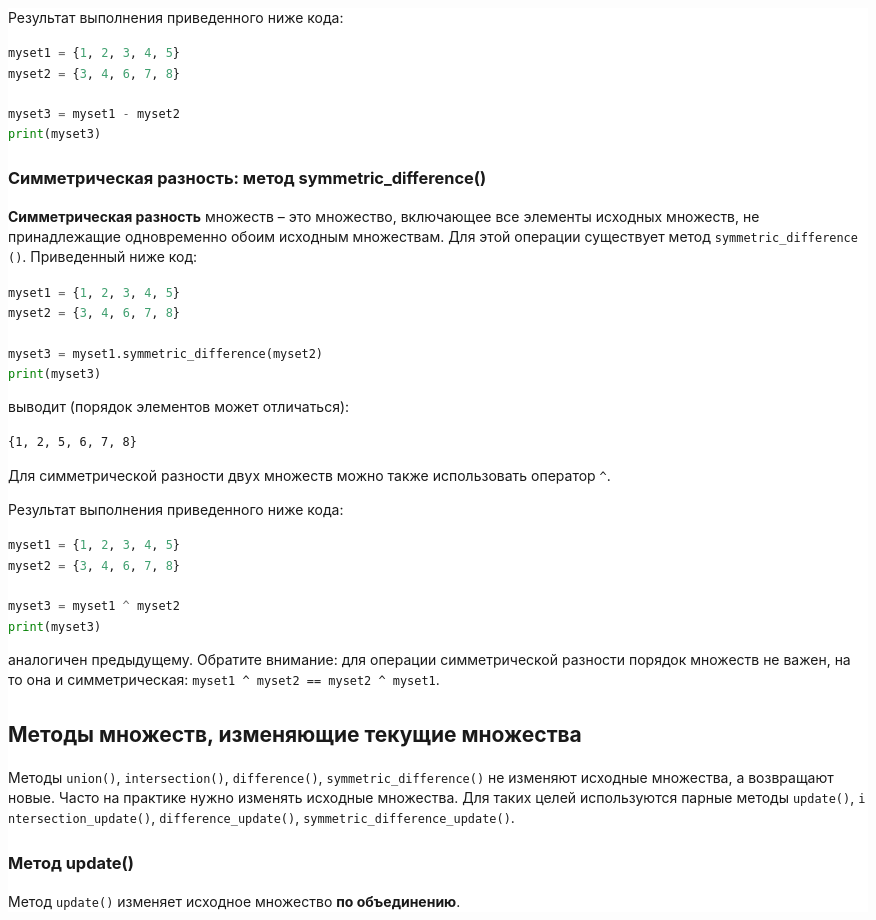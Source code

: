 Результат выполнения приведенного ниже кода:

```python
myset1 = {1, 2, 3, 4, 5}
myset2 = {3, 4, 6, 7, 8}

myset3 = myset1 - myset2
print(myset3)
```
### Симметрическая разность: метод symmetric_difference()

**Симметрическая разность** множеств – это множество, включающее все элементы исходных множеств, не принадлежащие одновременно обоим исходным множествам. Для этой операции существует метод `symmetric_difference()`.
Приведенный ниже код:

```python
myset1 = {1, 2, 3, 4, 5}
myset2 = {3, 4, 6, 7, 8}

myset3 = myset1.symmetric_difference(myset2)
print(myset3)
```

выводит (порядок элементов может отличаться):

```no-highlight
{1, 2, 5, 6, 7, 8}
```

Для симметрической разности двух множеств можно также использовать оператор `^`.

Результат выполнения приведенного ниже кода:

```python
myset1 = {1, 2, 3, 4, 5}
myset2 = {3, 4, 6, 7, 8}

myset3 = myset1 ^ myset2
print(myset3)
```

аналогичен предыдущему.
​Обратите внимание: для операции симметрической разности порядок множеств не важен, на то она и симметрическая: `myset1 ^ myset2 == myset2 ^ myset1`.
## Методы множеств, изменяющие текущие множества

Методы `union()`, `intersection()`, `difference()`, `symmetric_difference()` не изменяют исходные множества, а возвращают новые. Часто на практике нужно изменять исходные множества. Для таких целей используются парные методы `update()`, `intersection_update()`, `difference_update()`, `symmetric_difference_update()`.

### Метод update()

Метод `update()` изменяет исходное множество **по объединению**.
